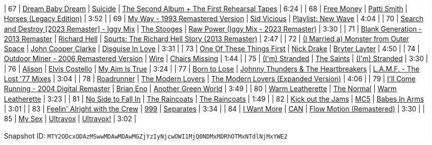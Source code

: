 | 67 | [Dream Baby Dream](https://open.spotify.com/track/3MmogIpfk1GVXRMmRjKLGI) | [Suicide](https://open.spotify.com/artist/6uVeWolwyRDrT84lLsaZyW) | [The Second Album + The First Rehearsal Tapes](https://open.spotify.com/album/6X3IumYsTS91vfxDVxRd04) | 6:24 |
| 68 | [Free Money](https://open.spotify.com/track/1wP1qnWy0cZWxnbWkzf9La) | [Patti Smith](https://open.spotify.com/artist/0vYkHhJ48Bs3jWcvZXvOrP) | [Horses \(Legacy Edition\)](https://open.spotify.com/album/7xg7u99lilTCPbaRfnYuy6) | 3:52 |
| 69 | [My Way \- 1993 Remastered Version](https://open.spotify.com/track/0TaWdoJiAJoln9OQ1RbdNs) | [Sid Vicious](https://open.spotify.com/artist/1YnxVTLZQkk6KJI2c5sBqU) | [Playlist: New Wave](https://open.spotify.com/album/3EZ09EIoMr6Y5Q9aidbnhy) | 4:04 |
| 70 | [Search and Destroy \[2023 Remaster\] \- Iggy Mix](https://open.spotify.com/track/00sydAz6PeOxYzwG1dRIPi) | [The Stooges](https://open.spotify.com/artist/4BFMTELQyWJU1SwqcXMBm3) | [Raw Power \(Iggy Mix \- 2023 Remaster\)](https://open.spotify.com/album/6mxbG8KrOTZIxlP4gzaliM) | 3:30 |
| 71 | [Blank Generation \- 2013 Remaster](https://open.spotify.com/track/5OGfBbWmRRkDiZiJbu5WIr) | [Richard Hell](https://open.spotify.com/artist/121Q6oslYCMBYZHhOFL1RB) | [Spurts: The Richard Hell Story \(2013 Remaster\)](https://open.spotify.com/album/0nejx6WUKHja3fesKClRCF) | 2:47 |
| 72 | [\(I Married a\) Monster from Outer Space](https://open.spotify.com/track/0FnmRkP81O1I6oeOeU1xXS) | [John Cooper Clarke](https://open.spotify.com/artist/0EOkMBYWbDnVqwfHA4zq32) | [Disguise In Love](https://open.spotify.com/album/1aIqKIruBug4AOhVuu9AGh) | 3:31 |
| 73 | [One Of These Things First](https://open.spotify.com/track/0hNVjU6JKydHts0SAjHCno) | [Nick Drake](https://open.spotify.com/artist/5c3GLXai8YOMid29ZEuR9y) | [Bryter Layter](https://open.spotify.com/album/04FfqGvZJ9oUBGRVrq2FE5) | 4:50 |
| 74 | [Outdoor Miner \- 2006 Remastered Version](https://open.spotify.com/track/4Lk86divN6elNG9ShrqSuZ) | [Wire](https://open.spotify.com/artist/2i8ynmFv4qgRksyDlBgi6d) | [Chairs Missing](https://open.spotify.com/album/7tWxaE1as1wy12Yd1De41r) | 1:44 |
| 75 | [\(I'm\) Stranded](https://open.spotify.com/track/38t6SxbsBRgTGtdSZTtusX) | [The Saints](https://open.spotify.com/artist/6OWPd5ByKaNSFAZ3TCe5AO) | [\(I'm\) Stranded](https://open.spotify.com/album/70Blia4zXTBhuExWQjX2DA) | 3:30 |
| 76 | [Alison](https://open.spotify.com/track/1v98rfd0an913AzHvMNG8a) | [Elvis Costello](https://open.spotify.com/artist/2BGRfQgtzikz1pzAD0kaEn) | [My Aim Is True](https://open.spotify.com/album/1aucGNKimhgARC7iO2xLt2) | 3:24 |
| 77 | [Born to Lose](https://open.spotify.com/track/150NSrON3DeZM1aLyz3MoM) | [Johnny Thunders & The Heartbreakers](https://open.spotify.com/artist/1SrtY5x33d2gF27chigCGg) | [L.A.M.F\. \- The Lost '77 Mixes](https://open.spotify.com/album/4CLnHCjgBVBEoCU6e4kts1) | 3:04 |
| 78 | [Roadrunner](https://open.spotify.com/track/5E5HYgxGMp3BPakHGfKfIB) | [The Modern Lovers](https://open.spotify.com/artist/2eRdPaLHWAL4d1WcNUO9Vz) | [The Modern Lovers \(Expanded Version\)](https://open.spotify.com/album/5BPCP7WSGBG4br2o4WRmd8) | 4:06 |
| 79 | [I'll Come Running \- 2004 Digital Remaster](https://open.spotify.com/track/6ZWVeMysm8Q8zZu3lKnY2v) | [Brian Eno](https://open.spotify.com/artist/7MSUfLeTdDEoZiJPDSBXgi) | [Another Green World](https://open.spotify.com/album/6uoeezh45SYEb8lcT8gDTY) | 3:49 |
| 80 | [Warm Leatherette](https://open.spotify.com/track/7mxvuhmRrnQ31vHRm9A9qj) | [The Normal](https://open.spotify.com/artist/6y1jbhyM2QbpU3Bm8Z8fbe) | [Warm Leatherette](https://open.spotify.com/album/3tKJpBOfn19pPUh26tphfD) | 3:23 |
| 81 | [No Side to Fall In](https://open.spotify.com/track/2fWxcJeDQiLStdAdwF4ms6) | [The Raincoats](https://open.spotify.com/artist/4t7bXPFEPe0pu1ozhdDLOp) | [The Raincoats](https://open.spotify.com/album/190Tx9jPHndq0qUlq79BJJ) | 1:49 |
| 82 | [Kick out the Jams](https://open.spotify.com/track/4l1Yx4GK7GU55Xtwl9we9U) | [MC5](https://open.spotify.com/artist/4WquJweZPIK9qcfVFhTKvf) | [Babes In Arms](https://open.spotify.com/album/38n0N0c03dT13TjJ5ppMCL) | 3:01 |
| 83 | [Feelin' Alright with the Crew](https://open.spotify.com/track/1vOgfMjWq10rW4h0U7yzO8) | [999](https://open.spotify.com/artist/14IKysoZ0qyGRsIiTk1Ase) | [Separates](https://open.spotify.com/album/2UttYp4KvMwgia99wi7JxD) | 3:34 |
| 84 | [I Want More](https://open.spotify.com/track/1ynemPxsPrCwUb87VmGFuq) | [CAN](https://open.spotify.com/artist/4l8xPGtl6DHR2uvunqrl8r) | [Flow Motion \(Remastered\)](https://open.spotify.com/album/6pcp2R35M3b1lscjpmCxUl) | 3:30 |
| 85 | [My Sex](https://open.spotify.com/track/4uq0OuAtODFKsEMO478Lt8) | [Ultravox](https://open.spotify.com/artist/3iUjRVvYCsMfz7tuAQtBDI) | [Ultravox!](https://open.spotify.com/album/09H76Y3uRhgJSu7u5f3e6f) | 3:02 |

Snapshot ID: `MTY2ODcxODAzMSwwMDAwMDAwMGZjYzIyNjcwOWI1MjQ0NDMxMDRhOTMxNTdlNjMxYWE2`
